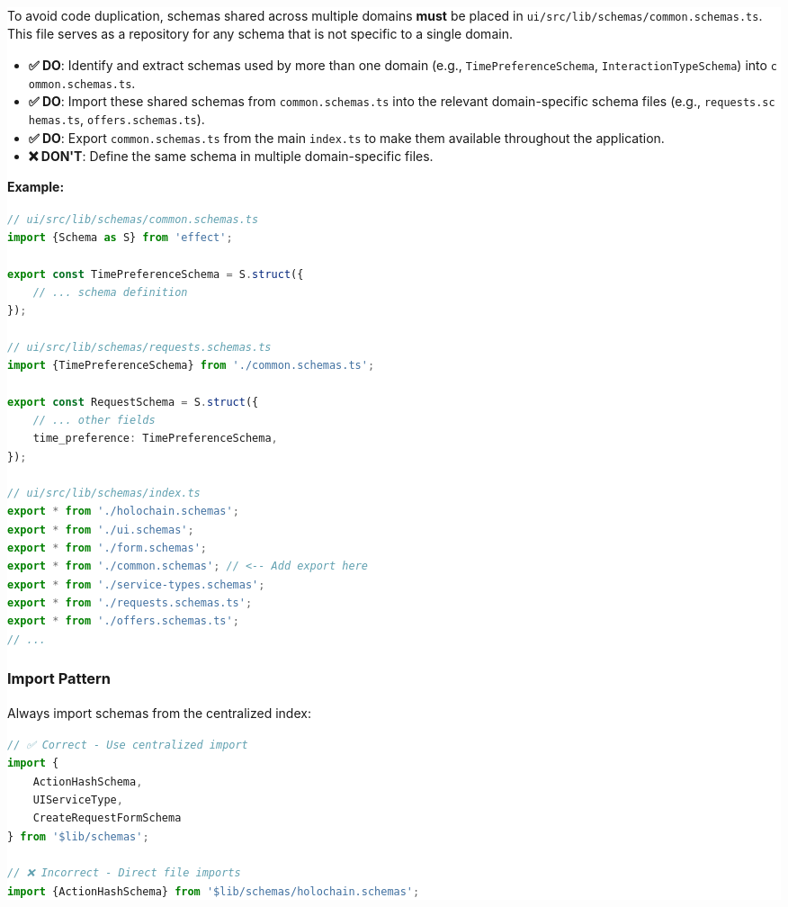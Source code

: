 To avoid code duplication, schemas shared across multiple domains **must** be placed in
`ui/src/lib/schemas/common.schemas.ts`. This file serves as a repository for any schema that is not specific to a single
domain.

- **✅ DO**: Identify and extract schemas used by more than one domain (e.g., `TimePreferenceSchema`,
  `InteractionTypeSchema`) into `common.schemas.ts`.
- **✅ DO**: Import these shared schemas from `common.schemas.ts` into the relevant domain-specific schema files (e.g.,
  `requests.schemas.ts`, `offers.schemas.ts`).
- **✅ DO**: Export `common.schemas.ts` from the main `index.ts` to make them available throughout the application.
- **❌ DON'T**: Define the same schema in multiple domain-specific files.

**Example:**

```typescript
// ui/src/lib/schemas/common.schemas.ts
import {Schema as S} from 'effect';

export const TimePreferenceSchema = S.struct({
    // ... schema definition
});

// ui/src/lib/schemas/requests.schemas.ts
import {TimePreferenceSchema} from './common.schemas.ts';

export const RequestSchema = S.struct({
    // ... other fields
    time_preference: TimePreferenceSchema,
});

// ui/src/lib/schemas/index.ts
export * from './holochain.schemas';
export * from './ui.schemas';
export * from './form.schemas';
export * from './common.schemas'; // <-- Add export here
export * from './service-types.schemas';
export * from './requests.schemas.ts';
export * from './offers.schemas.ts';
// ...
```

### Import Pattern

Always import schemas from the centralized index:

```typescript
// ✅ Correct - Use centralized import
import {
    ActionHashSchema,
    UIServiceType,
    CreateRequestFormSchema
} from '$lib/schemas';

// ❌ Incorrect - Direct file imports
import {ActionHashSchema} from '$lib/schemas/holochain.schemas';
```
